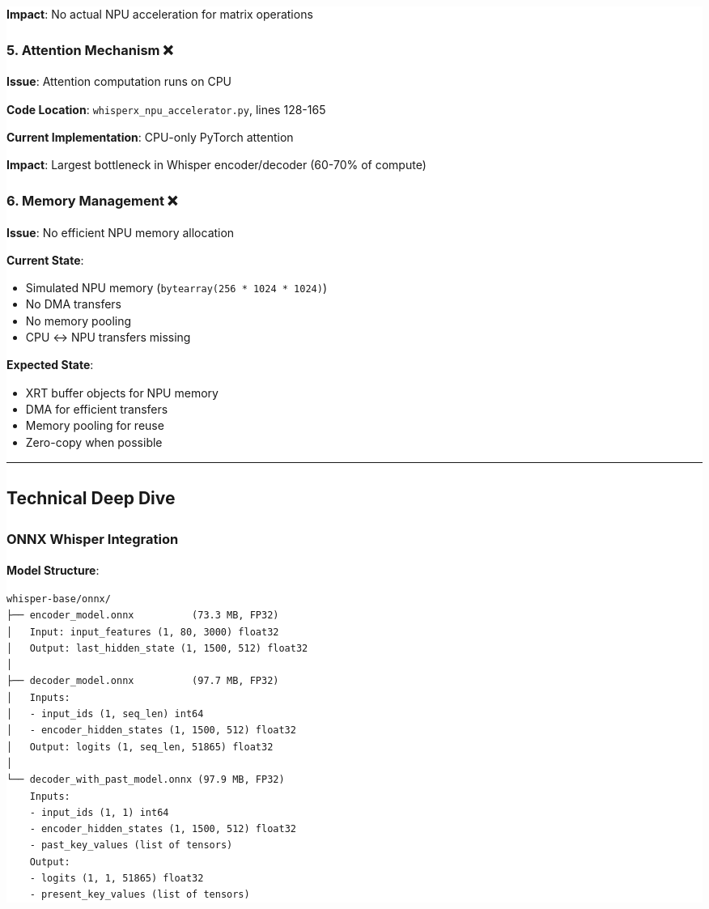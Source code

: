 **Impact**: No actual NPU acceleration for matrix operations

### 5. Attention Mechanism ❌

**Issue**: Attention computation runs on CPU

**Code Location**: `whisperx_npu_accelerator.py`, lines 128-165

**Current Implementation**: CPU-only PyTorch attention

**Impact**: Largest bottleneck in Whisper encoder/decoder (60-70% of compute)

### 6. Memory Management ❌

**Issue**: No efficient NPU memory allocation

**Current State**:
- Simulated NPU memory (`bytearray(256 * 1024 * 1024)`)
- No DMA transfers
- No memory pooling
- CPU ↔ NPU transfers missing

**Expected State**:
- XRT buffer objects for NPU memory
- DMA for efficient transfers
- Memory pooling for reuse
- Zero-copy when possible

---

## Technical Deep Dive

### ONNX Whisper Integration

**Model Structure**:
```
whisper-base/onnx/
├── encoder_model.onnx          (73.3 MB, FP32)
│   Input: input_features (1, 80, 3000) float32
│   Output: last_hidden_state (1, 1500, 512) float32
│
├── decoder_model.onnx          (97.7 MB, FP32)
│   Inputs:
│   - input_ids (1, seq_len) int64
│   - encoder_hidden_states (1, 1500, 512) float32
│   Output: logits (1, seq_len, 51865) float32
│
└── decoder_with_past_model.onnx (97.9 MB, FP32)
    Inputs:
    - input_ids (1, 1) int64
    - encoder_hidden_states (1, 1500, 512) float32
    - past_key_values (list of tensors)
    Output:
    - logits (1, 1, 51865) float32
    - present_key_values (list of tensors)
```
